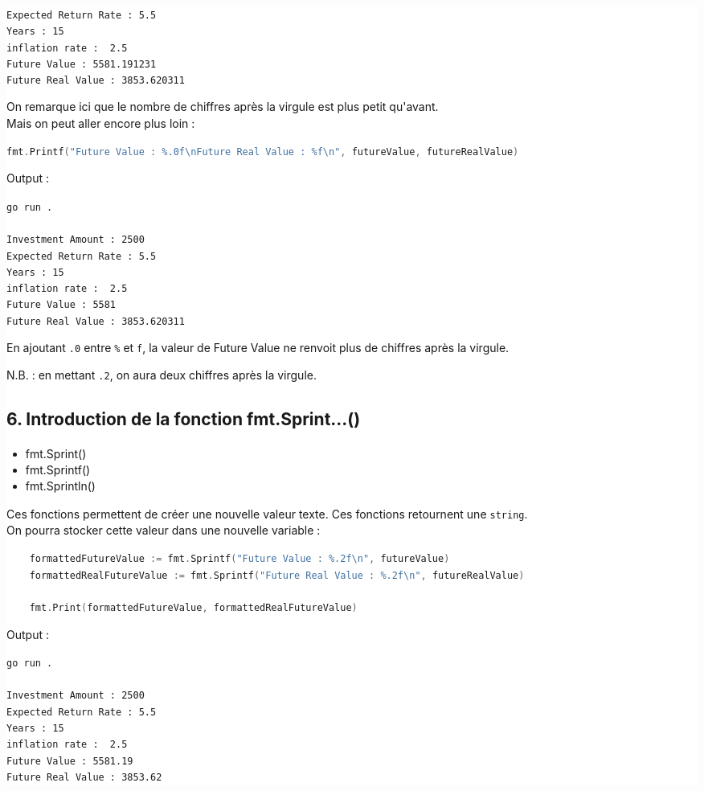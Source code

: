```
Expected Return Rate : 5.5
Years : 15
inflation rate :  2.5
Future Value : 5581.191231
Future Real Value : 3853.620311
```
On remarque ici que le nombre de chiffres après la virgule est plus petit qu'avant.  
Mais on peut aller encore plus loin :  
```Go
fmt.Printf("Future Value : %.0f\nFuture Real Value : %f\n", futureValue, futureRealValue)
```
Output :
```
go run .

Investment Amount : 2500
Expected Return Rate : 5.5
Years : 15
inflation rate :  2.5
Future Value : 5581
Future Real Value : 3853.620311
```
En ajoutant `.0` entre `%` et `f`, la valeur de Future Value ne renvoit plus de chiffres après la virgule.

N.B. : en mettant `.2`, on aura deux chiffres après la virgule.

## 6. Introduction de la fonction fmt.Sprint...()

* fmt.Sprint()
* fmt.Sprintf()
* fmt.Sprintln()

Ces fonctions permettent de créer une nouvelle valeur texte. Ces fonctions retournent une `string`.  
On pourra stocker cette valeur dans une nouvelle variable : 
```Go
	formattedFutureValue := fmt.Sprintf("Future Value : %.2f\n", futureValue)
	formattedRealFutureValue := fmt.Sprintf("Future Real Value : %.2f\n", futureRealValue)

	fmt.Print(formattedFutureValue, formattedRealFutureValue)
```
Output : 
```
go run .

Investment Amount : 2500
Expected Return Rate : 5.5
Years : 15
inflation rate :  2.5
Future Value : 5581.19
Future Real Value : 3853.62
```
